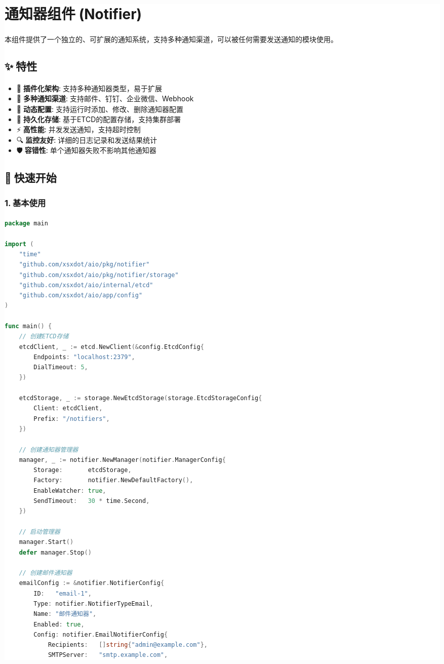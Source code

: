 # 通知器组件 (Notifier)

本组件提供了一个独立的、可扩展的通知系统，支持多种通知渠道，可以被任何需要发送通知的模块使用。

## ✨ 特性

- 🔧 **插件化架构**: 支持多种通知器类型，易于扩展
- 📧 **多种通知渠道**: 支持邮件、钉钉、企业微信、Webhook
- 🔄 **动态配置**: 支持运行时添加、修改、删除通知器配置
- 💾 **持久化存储**: 基于ETCD的配置存储，支持集群部署
- ⚡ **高性能**: 并发发送通知，支持超时控制
- 🔍 **监控友好**: 详细的日志记录和发送结果统计
- 🛡️ **容错性**: 单个通知器失败不影响其他通知器

## 📖 快速开始

### 1. 基本使用

```go
package main

import (
    "time"
    "github.com/xsxdot/aio/pkg/notifier"
    "github.com/xsxdot/aio/pkg/notifier/storage"
    "github.com/xsxdot/aio/internal/etcd"
    "github.com/xsxdot/aio/app/config"
)

func main() {
    // 创建ETCD存储
    etcdClient, _ := etcd.NewClient(&config.EtcdConfig{
        Endpoints: "localhost:2379",
        DialTimeout: 5,
    })
    
    etcdStorage, _ := storage.NewEtcdStorage(storage.EtcdStorageConfig{
        Client: etcdClient,
        Prefix: "/notifiers",
    })

    // 创建通知器管理器
    manager, _ := notifier.NewManager(notifier.ManagerConfig{
        Storage:       etcdStorage,
        Factory:       notifier.NewDefaultFactory(),
        EnableWatcher: true,
        SendTimeout:   30 * time.Second,
    })

    // 启动管理器
    manager.Start()
    defer manager.Stop()

    // 创建邮件通知器
    emailConfig := &notifier.NotifierConfig{
        ID:   "email-1",
        Type: notifier.NotifierTypeEmail,
        Name: "邮件通知器",
        Enabled: true,
        Config: notifier.EmailNotifierConfig{
            Recipients:   []string{"admin@example.com"},
            SMTPServer:   "smtp.example.com",
```